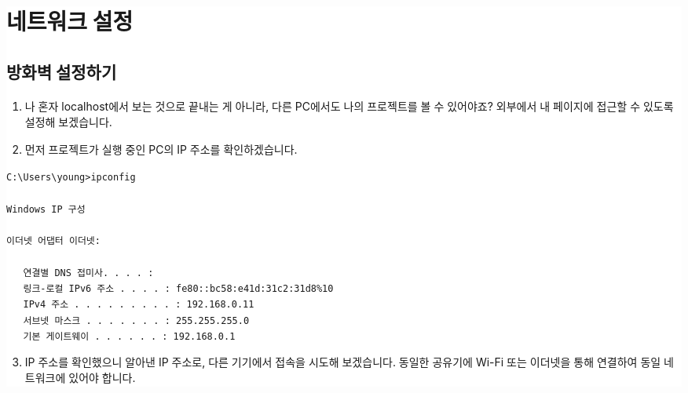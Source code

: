 # 네트워크 설정

## 방화벽 설정하기

1. 나 혼자 localhost에서 보는 것으로 끝내는 게 아니라, 다른 PC에서도 나의 프로젝트를 볼 수 있어야죠? 외부에서 내 페이지에 접근할 수 있도록 설정해 보겠습니다.

2. 먼저 프로젝트가 실행 중인 PC의 IP 주소를 확인하겠습니다.

```
C:\Users\young>ipconfig

Windows IP 구성

이더넷 어댑터 이더넷:

   연결별 DNS 접미사. . . . :
   링크-로컬 IPv6 주소 . . . . : fe80::bc58:e41d:31c2:31d8%10
   IPv4 주소 . . . . . . . . . : 192.168.0.11
   서브넷 마스크 . . . . . . . : 255.255.255.0
   기본 게이트웨이 . . . . . . : 192.168.0.1
```

3. IP 주소를 확인했으니 알아낸 IP 주소로, 다른 기기에서 접속을 시도해 보겠습니다.
   동일한 공유기에 Wi-Fi 또는 이더넷을 통해 연결하여 동일 네트워크에 있어야 합니다.
